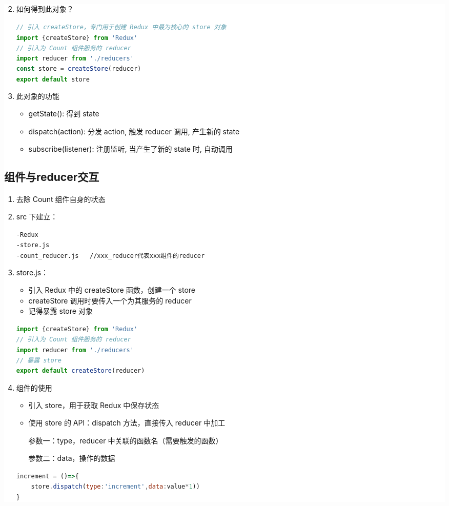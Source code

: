 2. 如何得到此对象？

    ```js
    // 引入 createStore，专门用于创建 Redux 中最为核心的 store 对象
    import {createStore} from 'Redux'
    // 引入为 Count 组件服务的 reducer
    import reducer from './reducers'
    const store = createStore(reducer)
    export default store
    ```

3. 此对象的功能

    - getState(): 得到 state
    
    - dispatch(action): 分发 action, 触发 reducer 调用, 产生新的 state
    
    - subscribe(listener): 注册监听, 当产生了新的 state 时, 自动调用


## 组件与reducer交互

1. 去除 Count 组件自身的状态

2. src 下建立：

    ```
    -Redux
    -store.js
    -count_reducer.js	//xxx_reducer代表xxx组件的reducer
    ```

3. store.js：
   
    - 引入 Redux 中的 createStore 函数，创建一个 store
    - createStore 调用时要传入一个为其服务的 reducer
    - 记得暴露 store 对象
    
    ```js
    import {createStore} from 'Redux'
    // 引入为 Count 组件服务的 reducer
    import reducer from './reducers'
    // 暴露 store
    export default createStore(reducer)
    ```
    
4. 组件的使用

    - 引入 store，用于获取 Redux 中保存状态

    - 使用 store 的 API：dispatch 方法，直接传入 reducer 中加工

        参数一：type，reducer 中关联的函数名（需要触发的函数）

        参数二：data，操作的数据

    ```js
    increment = ()=>{
        store.dispatch(type:'increment',data:value*1))
    }
    ```

